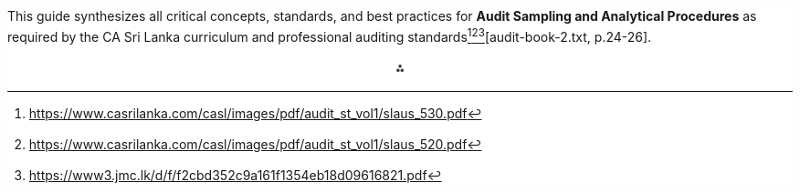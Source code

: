 
This guide synthesizes all critical concepts, standards, and best practices for **Audit Sampling and Analytical Procedures** as required by the CA Sri Lanka curriculum and professional auditing standards[^3][^6][^5][audit-book-2.txt, p.24-26].

<div style="text-align: center">⁂</div>

[^1]: audit-book-2.txt

[^2]: audit-book-1.txt

[^3]: https://www.casrilanka.com/casl/images/pdf/audit_st_vol1/slaus_530.pdf

[^4]: https://en.wikipedia.org/wiki/Analytical_procedures_(finance_auditing)

[^5]: https://www3.jmc.lk/d/f/f2cbd352c9a161f1354eb18d09616821.pdf

[^6]: https://www.casrilanka.com/casl/images/pdf/audit_st_vol1/slaus_520.pdf

[^7]: https://www.casrilanka.com/casl/images/stories/content/publications/publications/sri_lanka_auditing_standards/currently_applicable_sri_lanka_auditing_standards/slaus_20520.pdf

[^8]: https://www.casrilanka.com/casl/images/stories/content/publications/publications/sri_lanka_auditing_standards/currently_applicable_sri_lanka_auditing_standards/slaus_20530.pdf

[^9]: https://www.casrilanka.com/casl/images/pdf/audit_st_vol1/slaus_500.pdf

[^10]: https://www.casrilanka.com/casl/images/stories/content/publications/publications/sri_lanka_auditing_standards/currently_applicable_sri_lanka_auditing_standards/slaus_20330.pdf

[^11]: https://www.icjce.es/images/pdfs/TECNICA/C01 - IFAC/C.01.021 - IAASB - ISAs 100-999/ISA530 (amended) - Audit Sampling.pdf

[^12]: https://www.casrilanka.com/casl/images/stories/content/members/pdfs/slasp_1005.pdf

